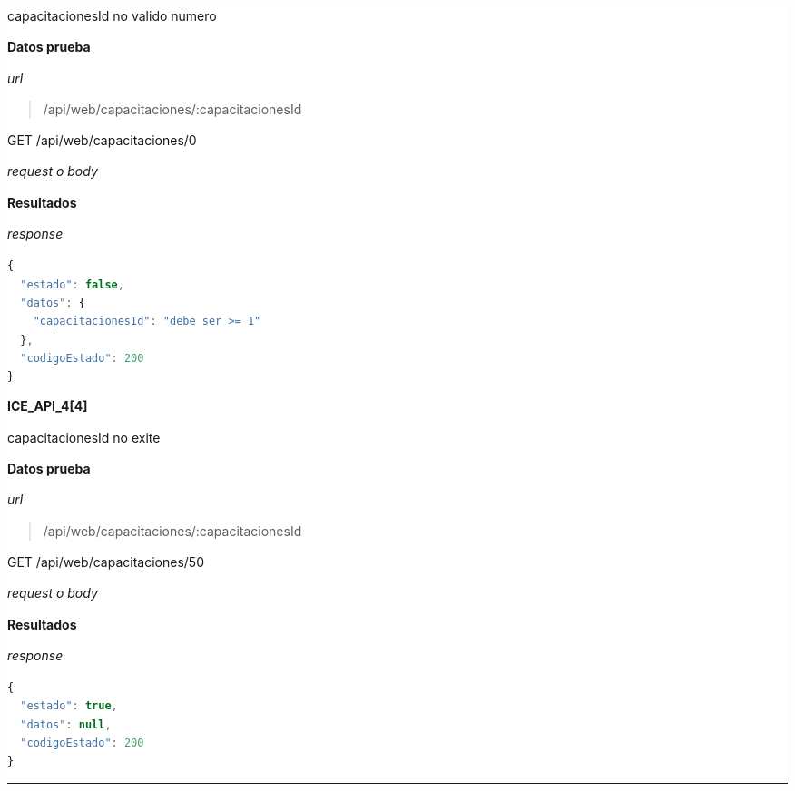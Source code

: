 capacitacionesId  no valido numero

__Datos prueba__

_url_ 

> /api/web/capacitaciones/:capacitacionesId

GET /api/web/capacitaciones/0

_request o body_
```js

```

__Resultados__

_response_

```js
{
  "estado": false,
  "datos": {
    "capacitacionesId": "debe ser >= 1"
  },
  "codigoEstado": 200
}
```


__ICE_API_4[4]__

capacitacionesId no exite

__Datos prueba__

_url_ 

> /api/web/capacitaciones/:capacitacionesId

GET /api/web/capacitaciones/50

_request o body_
```js

```

__Resultados__

_response_

```js
{
  "estado": true,
  "datos": null,
  "codigoEstado": 200
}
```


___
